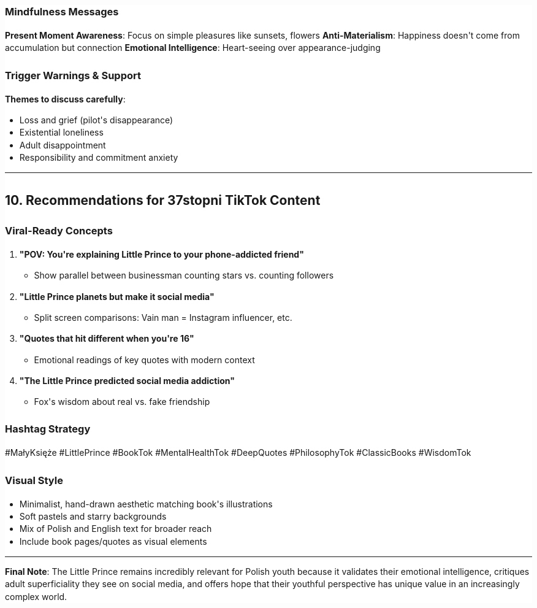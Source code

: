 ### Mindfulness Messages
**Present Moment Awareness**: Focus on simple pleasures like sunsets, flowers
**Anti-Materialism**: Happiness doesn't come from accumulation but connection
**Emotional Intelligence**: Heart-seeing over appearance-judging

### Trigger Warnings & Support
**Themes to discuss carefully**:
- Loss and grief (pilot's disappearance)
- Existential loneliness
- Adult disappointment
- Responsibility and commitment anxiety

---

## 10. Recommendations for 37stopni TikTok Content

### Viral-Ready Concepts

1. **"POV: You're explaining Little Prince to your phone-addicted friend"**
   - Show parallel between businessman counting stars vs. counting followers

2. **"Little Prince planets but make it social media"**
   - Split screen comparisons: Vain man = Instagram influencer, etc.

3. **"Quotes that hit different when you're 16"**
   - Emotional readings of key quotes with modern context

4. **"The Little Prince predicted social media addiction"**
   - Fox's wisdom about real vs. fake friendship

### Hashtag Strategy
#MałyKsięże #LittlePrince #BookTok #MentalHealthTok #DeepQuotes #PhilosophyTok #ClassicBooks #WisdomTok

### Visual Style
- Minimalist, hand-drawn aesthetic matching book's illustrations
- Soft pastels and starry backgrounds
- Mix of Polish and English text for broader reach
- Include book pages/quotes as visual elements

---

**Final Note**: The Little Prince remains incredibly relevant for Polish youth because it validates their emotional intelligence, critiques adult superficiality they see on social media, and offers hope that their youthful perspective has unique value in an increasingly complex world.